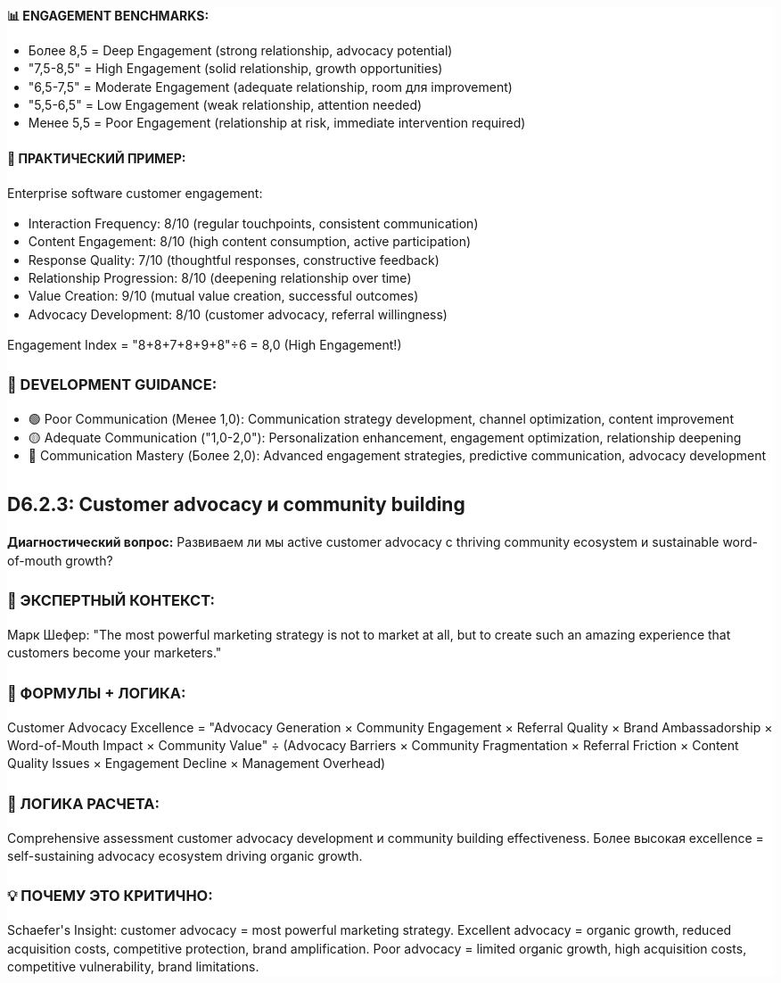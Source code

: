 #### 📊 ENGAGEMENT BENCHMARKS:
- Более 8,5 = Deep Engagement (strong relationship, advocacy potential)
- "7,5-8,5" = High Engagement (solid relationship, growth opportunities)
- "6,5-7,5" = Moderate Engagement (adequate relationship, room для improvement)
- "5,5-6,5" = Low Engagement (weak relationship, attention needed)
- Менее 5,5 = Poor Engagement (relationship at risk, immediate intervention required)
 
#### 🎯 ПРАКТИЧЕСКИЙ ПРИМЕР:
Enterprise software customer engagement:
- Interaction Frequency: 8/10 (regular touchpoints, consistent communication)
- Content Engagement: 8/10 (high content consumption, active participation)
- Response Quality: 7/10 (thoughtful responses, constructive feedback)
- Relationship Progression: 8/10 (deepening relationship over time)
- Value Creation: 9/10 (mutual value creation, successful outcomes)
- Advocacy Development: 8/10 (customer advocacy, referral willingness)

Engagement Index = "8+8+7+8+9+8"÷6 = 8,0 (High Engagement!)

### 🎯 DEVELOPMENT GUIDANCE:
- 🟢 Poor Communication (Менее 1,0): Communication strategy development, channel optimization, content improvement
- 🟡 Adequate Communication ("1,0-2,0"): Personalization enhancement, engagement optimization, relationship deepening
- 🔴 Communication Mastery (Более 2,0): Advanced engagement strategies, predictive communication, advocacy development

## D6.2.3: Customer advocacy и community building

**Диагностический вопрос:** Развиваем ли мы active customer advocacy с thriving community ecosystem и sustainable word-of-mouth growth?

### 💎 ЭКСПЕРТНЫЙ КОНТЕКСТ:
Марк Шефер: "The most powerful marketing strategy is not to market at all, but to create such an amazing experience that customers become your marketers."

### 🧮 ФОРМУЛЫ + ЛОГИКА:
Customer Advocacy Excellence = "Advocacy Generation × Community Engagement × Referral Quality × Brand Ambassadorship × Word-of-Mouth Impact × Community Value" ÷ (Advocacy Barriers × Community Fragmentation × Referral Friction × Content Quality Issues × Engagement Decline × Management Overhead)
 
### 🧠 ЛОГИКА РАСЧЕТА:
Comprehensive assessment customer advocacy development и community building effectiveness.
Более высокая excellence = self-sustaining advocacy ecosystem driving organic growth.
 
### 💡 ПОЧЕМУ ЭТО КРИТИЧНО:
Schaefer's Insight: customer advocacy = most powerful marketing strategy.
Excellent advocacy = organic growth, reduced acquisition costs, competitive protection, brand amplification.
Poor advocacy = limited organic growth, high acquisition costs, competitive vulnerability, brand limitations.
 